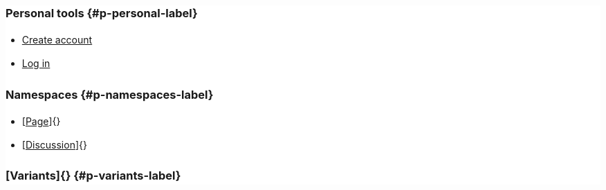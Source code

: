 <div id="mw-head">

<div id="p-personal" role="navigation"
aria-labelledby="p-personal-label">

### Personal tools {#p-personal-label}

-   <div id="pt-createaccount">

    </div>

    [Create
    account](/web/20191117021947/http://cantorsattic.info/index.php?title=Special:UserLogin&returnto=Filter&type=signup)
-   <div id="pt-login">

    </div>

    [Log
    in](/web/20191117021947/http://cantorsattic.info/index.php?title=Special:UserLogin&returnto=Filter "You are encouraged to log in; however, it is not mandatory [o]")

</div>

<div id="left-navigation">

<div id="p-namespaces" class="vectorTabs" role="navigation"
aria-labelledby="p-namespaces-label">

### Namespaces {#p-namespaces-label}

-   <div id="ca-nstab-main">

    </div>

    [[Page](/web/20191117021947/http://cantorsattic.info/Filter "View the content page [c]")]{}
-   <div id="ca-talk">

    </div>

    [[Discussion](/web/20191117021947/http://cantorsattic.info/index.php?title=Talk:Filter&action=edit&redlink=1 "Discussion about the content page [t]")]{}

</div>

<div id="p-variants" class="vectorMenu emptyPortlet" role="navigation"
aria-labelledby="p-variants-label">

### [Variants]{}[](#) {#p-variants-label}

<div class="menu">

</div>

</div>

</div>

<div id="right-navigation">
